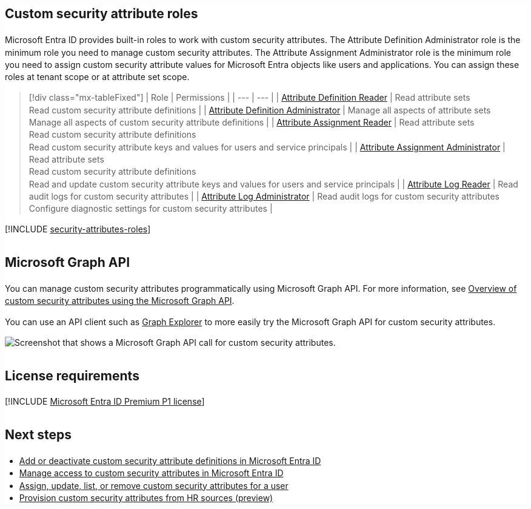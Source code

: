 ## Custom security attribute roles

Microsoft Entra ID provides built-in roles to work with custom security attributes. The Attribute Definition Administrator role is the minimum role you need to manage custom security attributes. The Attribute Assignment Administrator role is the minimum role you need to assign custom security attribute values for Microsoft Entra objects like users and applications. You can assign these roles at tenant scope or at attribute set scope.

> [!div class="mx-tableFixed"]
> | Role | Permissions |
> | --- | --- |
> | [Attribute Definition Reader](~/identity/role-based-access-control/permissions-reference.md#attribute-definition-reader) | Read attribute sets<br/>Read custom security attribute definitions |
> | [Attribute Definition Administrator](~/identity/role-based-access-control/permissions-reference.md#attribute-definition-administrator) | Manage all aspects of attribute sets<br/>Manage all aspects of custom security attribute definitions |
> | [Attribute Assignment Reader](~/identity/role-based-access-control/permissions-reference.md#attribute-assignment-reader) | Read attribute sets<br/>Read custom security attribute definitions<br/>Read custom security attribute keys and values for users and service principals |
> | [Attribute Assignment Administrator](~/identity/role-based-access-control/permissions-reference.md#attribute-assignment-administrator) | Read attribute sets<br/>Read custom security attribute definitions<br/>Read and update custom security attribute keys and values for users and service principals |
> | [Attribute Log Reader](~/identity/role-based-access-control/permissions-reference.md#attribute-log-reader) | Read audit logs for custom security attributes |
> | [Attribute Log Administrator](~/identity/role-based-access-control/permissions-reference.md#attribute-log-administrator) | Read audit logs for custom security attributes<br/>Configure diagnostic settings for custom security attributes |

[!INCLUDE [security-attributes-roles](../includes/security-attributes-roles.md)]

<a name='microsoft-graph-apis'></a>

## Microsoft Graph API

You can manage custom security attributes programmatically using Microsoft Graph API. For more information, see [Overview of custom security attributes using the Microsoft Graph API](/graph/api/resources/custom-security-attributes-overview).

You can use an API client such as [Graph Explorer](/graph/graph-explorer/graph-explorer-overview) to more easily try the Microsoft Graph API for custom security attributes.

![Screenshot that shows a Microsoft Graph API call for custom security attributes.](./media/custom-security-attributes-overview/graph-explorer-success.png)

## License requirements

[!INCLUDE [Microsoft Entra ID Premium P1 license](../includes/entra-free-license.md)]

## Next steps

- [Add or deactivate custom security attribute definitions in Microsoft Entra ID](custom-security-attributes-add.md)
- [Manage access to custom security attributes in Microsoft Entra ID](custom-security-attributes-manage.md)
- [Assign, update, list, or remove custom security attributes for a user](~/identity/users/users-custom-security-attributes.md)
- [Provision custom security attributes from HR sources (preview)](~/identity/app-provisioning/provision-custom-security-attributes.md)
